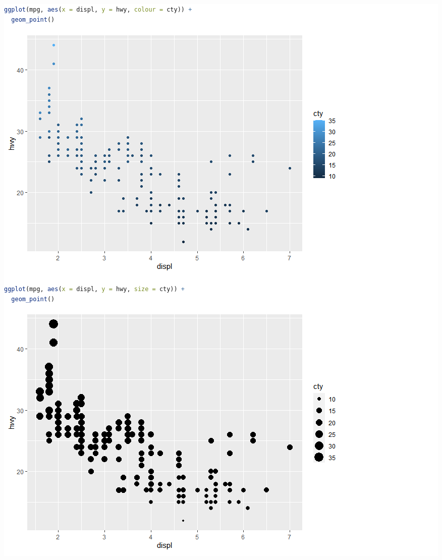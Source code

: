 ``` r
ggplot(mpg, aes(x = displ, y = hwy, colour = cty)) +
  geom_point()
```

![](Data_viz_files/figure-gfm/unnamed-chunk-8-1.png)

``` r
ggplot(mpg, aes(x = displ, y = hwy, size = cty)) +
  geom_point()
```

![](Data_viz_files/figure-gfm/unnamed-chunk-8-2.png)
